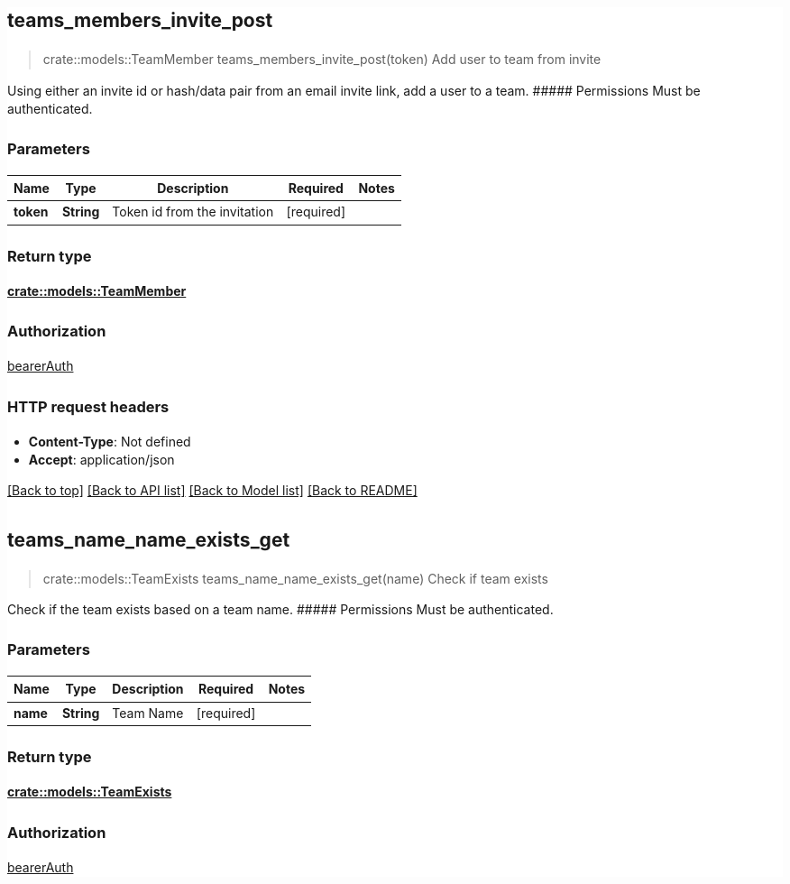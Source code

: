 
## teams_members_invite_post

> crate::models::TeamMember teams_members_invite_post(token)
Add user to team from invite

Using either an invite id or hash/data pair from an email invite link, add a user to a team. ##### Permissions Must be authenticated. 

### Parameters


Name | Type | Description  | Required | Notes
------------- | ------------- | ------------- | ------------- | -------------
**token** | **String** | Token id from the invitation | [required] |

### Return type

[**crate::models::TeamMember**](TeamMember.md)

### Authorization

[bearerAuth](../README.md#bearerAuth)

### HTTP request headers

- **Content-Type**: Not defined
- **Accept**: application/json

[[Back to top]](#) [[Back to API list]](../README.md#documentation-for-api-endpoints) [[Back to Model list]](../README.md#documentation-for-models) [[Back to README]](../README.md)


## teams_name_name_exists_get

> crate::models::TeamExists teams_name_name_exists_get(name)
Check if team exists

Check if the team exists based on a team name. ##### Permissions Must be authenticated. 

### Parameters


Name | Type | Description  | Required | Notes
------------- | ------------- | ------------- | ------------- | -------------
**name** | **String** | Team Name | [required] |

### Return type

[**crate::models::TeamExists**](TeamExists.md)

### Authorization

[bearerAuth](../README.md#bearerAuth)
